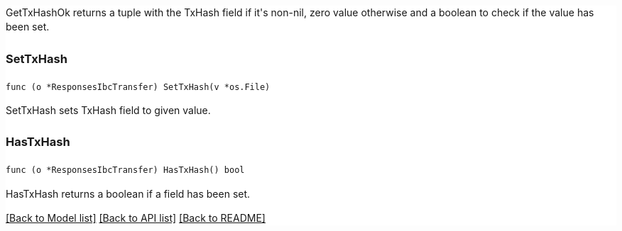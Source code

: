 GetTxHashOk returns a tuple with the TxHash field if it's non-nil, zero value otherwise
and a boolean to check if the value has been set.

### SetTxHash

`func (o *ResponsesIbcTransfer) SetTxHash(v *os.File)`

SetTxHash sets TxHash field to given value.

### HasTxHash

`func (o *ResponsesIbcTransfer) HasTxHash() bool`

HasTxHash returns a boolean if a field has been set.


[[Back to Model list]](../README.md#documentation-for-models) [[Back to API list]](../README.md#documentation-for-api-endpoints) [[Back to README]](../README.md)


